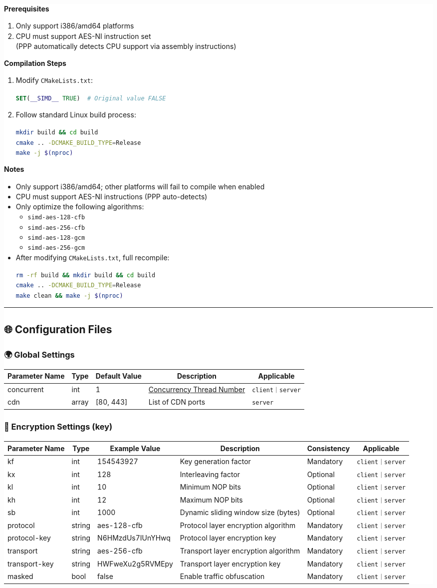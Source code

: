 **Prerequisites**  
1. Only support i386/amd64 platforms  
2. CPU must support AES-NI instruction set  
   (PPP automatically detects CPU support via assembly instructions)

**Compilation Steps**  
1. Modify `CMakeLists.txt`:  
   ```cmake
   SET(__SIMD__ TRUE)  # Original value FALSE
   ```
2. Follow standard Linux build process:
    ```bash
    mkdir build && cd build
    cmake .. -DCMAKE_BUILD_TYPE=Release
    make -j $(nproc) 
    ```

**Notes**  
- Only support i386/amd64; other platforms will fail to compile when enabled  
- CPU must support AES-NI instructions (PPP auto-detects)  
- Only optimize the following algorithms:  
  - `simd-aes-128-cfb`  
  - `simd-aes-256-cfb`  
  - `simd-aes-128-gcm`  
  - `simd-aes-256-gcm`  
- After modifying `CMakeLists.txt`, full recompile:
  ```bash
  rm -rf build && mkdir build && cd build
  cmake .. -DCMAKE_BUILD_TYPE=Release
  make clean && make -j $(nproc)
  ```

---

## 🌐 Configuration Files
### 🌍 Global Settings

| Parameter Name | Type   | Default Value | Description                                | Applicable             |
|------------------|--------|-----------------|--------------------------------------------|------------------------|
| concurrent       | int    | 1               | [Concurrency Thread Number](#concurrent-number-guide) | `client｜server`     |
| cdn              | array  | [80, 443]       | List of CDN ports                          | `server`               |

### 🔑 Encryption Settings (key)
| Parameter Name  | Type    | Example Value       | Description                     | Consistency | Applicable          |
|-----------------|---------|---------------------|---------------------------------|--------------|---------------------|
| kf              | int     | 154543927           | Key generation factor           | Mandatory    | `client｜server`   |
| kx              | int     | 128                 | Interleaving factor              | Optional     | `client｜server`   |
| kl              | int     | 10                  | Minimum NOP bits                 | Optional     | `client｜server`   |
| kh              | int     | 12                  | Maximum NOP bits                 | Optional     | `client｜server`   |
| sb              | int     | 1000                | Dynamic sliding window size (bytes) | Optional | `client｜server`   |
| protocol        | string  | aes-128-cfb         | Protocol layer encryption algorithm | Mandatory | `client｜server`   |
| protocol-key    | string  | N6HMzdUs7IUnYHwq    | Protocol layer encryption key   | Mandatory    | `client｜server`   |
| transport       | string  | aes-256-cfb         | Transport layer encryption algorithm | Mandatory | `client｜server`   |
| transport-key   | string  | HWFweXu2g5RVMEpy    | Transport layer encryption key  | Mandatory    | `client｜server`   |
| masked          | bool    | false               | Enable traffic obfuscation      | Mandatory    | `client｜server`   |